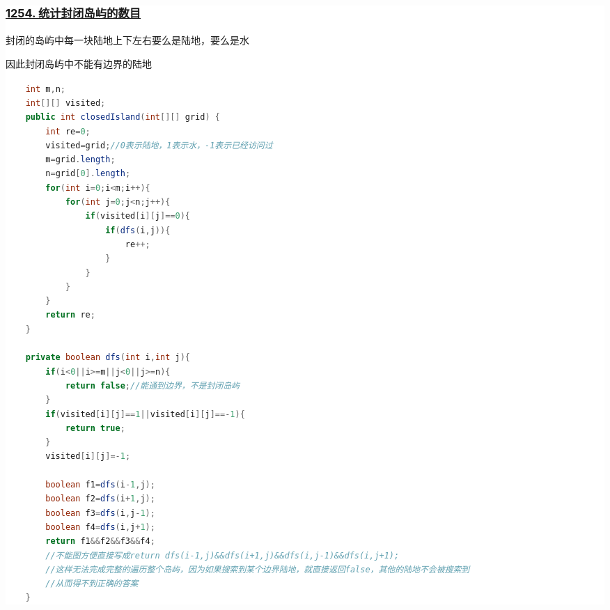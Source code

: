 ### [1254. 统计封闭岛屿的数目](https://leetcode-cn.com/problems/number-of-closed-islands/)

封闭的岛屿中每一块陆地上下左右要么是陆地，要么是水

因此封闭岛屿中不能有边界的陆地

```java
	int m,n;
    int[][] visited;
    public int closedIsland(int[][] grid) {
        int re=0;
        visited=grid;//0表示陆地，1表示水，-1表示已经访问过
        m=grid.length;
        n=grid[0].length;
        for(int i=0;i<m;i++){
            for(int j=0;j<n;j++){
                if(visited[i][j]==0){
                    if(dfs(i,j)){
                        re++;
                    }
                }
            }
        }
        return re;
    }

    private boolean dfs(int i,int j){
        if(i<0||i>=m||j<0||j>=n){
            return false;//能通到边界，不是封闭岛屿
        }
        if(visited[i][j]==1||visited[i][j]==-1){
            return true;
        }
        visited[i][j]=-1;
        
        boolean f1=dfs(i-1,j);
        boolean f2=dfs(i+1,j);
        boolean f3=dfs(i,j-1);
        boolean f4=dfs(i,j+1);
        return f1&&f2&&f3&&f4;
        //不能图方便直接写成return dfs(i-1,j)&&dfs(i+1,j)&&dfs(i,j-1)&&dfs(i,j+1);
        //这样无法完成完整的遍历整个岛屿，因为如果搜索到某个边界陆地，就直接返回false，其他的陆地不会被搜索到
        //从而得不到正确的答案
    }
```


